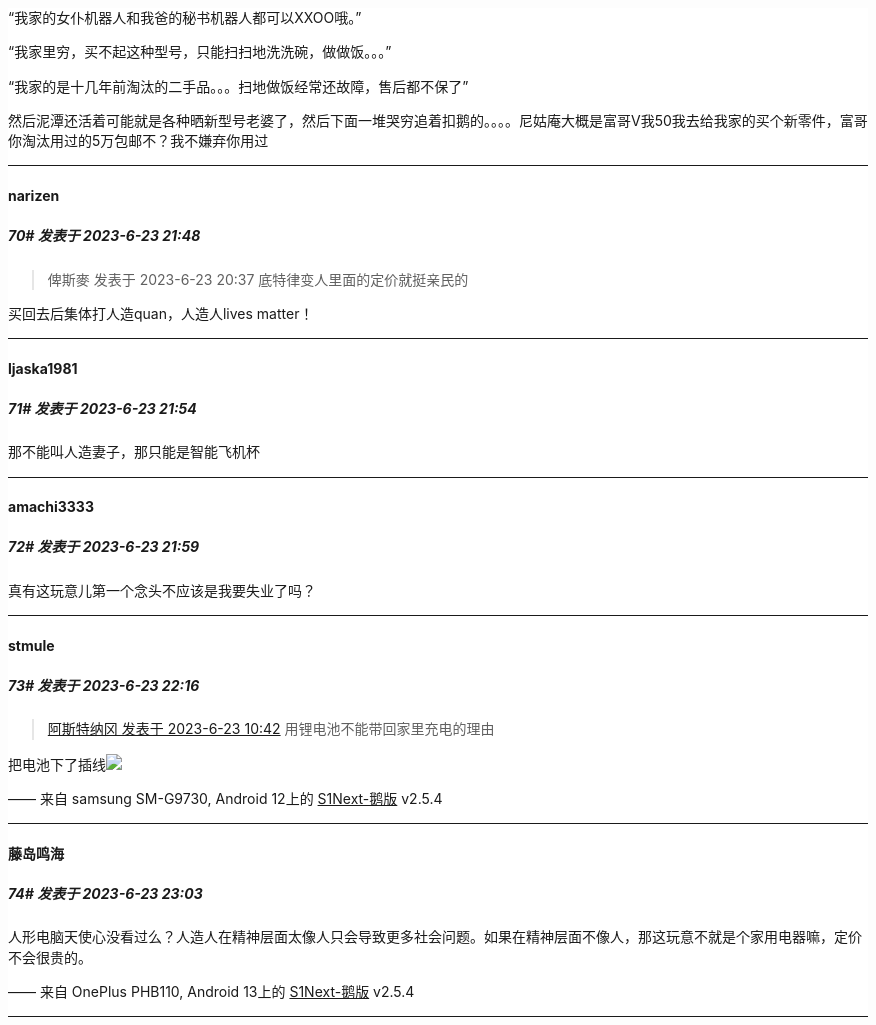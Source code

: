 “我家的女仆机器人和我爸的秘书机器人都可以XXOO哦。”

“我家里穷，买不起这种型号，只能扫扫地洗洗碗，做做饭。。。”

“我家的是十几年前淘汰的二手品。。。扫地做饭经常还故障，售后都不保了”

然后泥潭还活着可能就是各种晒新型号老婆了，然后下面一堆哭穷追着扣鹅的。。。。尼姑庵大概是富哥V我50我去给我家的买个新零件，富哥你淘汰用过的5万包邮不？我不嫌弃你用过


*****

####  narizen  
##### 70#       发表于 2023-6-23 21:48

<blockquote>俾斯麥 发表于 2023-6-23 20:37
底特律变人里面的定价就挺亲民的</blockquote>
买回去后集体打人造quan，人造人lives matter！


*****

####  ljaska1981  
##### 71#       发表于 2023-6-23 21:54

那不能叫人造妻子，那只能是智能飞机杯

*****

####  amachi3333  
##### 72#       发表于 2023-6-23 21:59

真有这玩意儿第一个念头不应该是我要失业了吗？


*****

####  stmule  
##### 73#       发表于 2023-6-23 22:16

<blockquote><a href="httphttps://bbs.saraba1st.com/2b/forum.php?mod=redirect&amp;goto=findpost&amp;pid=61393042&amp;ptid=2141220" target="_blank">阿斯特纳冈 发表于 2023-6-23 10:42</a>
用锂电池不能带回家里充电的理由</blockquote>
把电池下了插线<img src="https://static.saraba1st.com/image/smiley/face2017/011.png" referrerpolicy="no-referrer">

—— 来自 samsung SM-G9730, Android 12上的 [S1Next-鹅版](https://github.com/ykrank/S1-Next/releases) v2.5.4


*****

####  藤岛鸣海  
##### 74#       发表于 2023-6-23 23:03

人形电脑天使心没看过么？人造人在精神层面太像人只会导致更多社会问题。如果在精神层面不像人，那这玩意不就是个家用电器嘛，定价不会很贵的。

—— 来自 OnePlus PHB110, Android 13上的 [S1Next-鹅版](https://github.com/ykrank/S1-Next/releases) v2.5.4


*****
